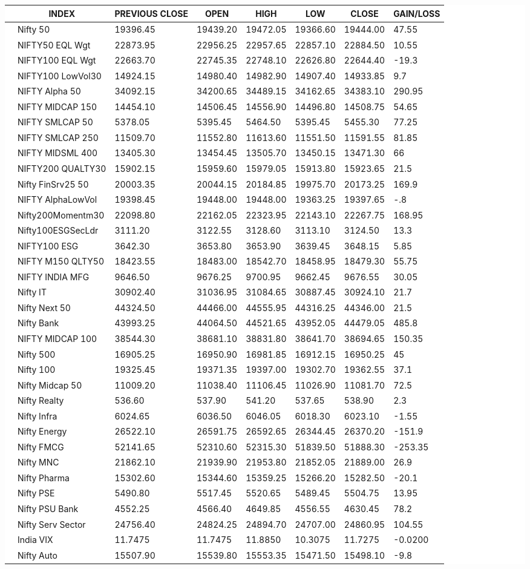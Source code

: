 


|  | INDEX | PREVIOUS CLOSE | OPEN | HIGH | LOW | CLOSE | GAIN/LOSS |
| ----- | ----- | ----- | ----- | ----- | ----- | ----- | ----- |
|  | Nifty 50 | 19396.45 | 19439.20 | 19472.05 | 19366.60 | 19444.00 | 47.55 |
|  | NIFTY50 EQL Wgt | 22873.95 | 22956.25 | 22957.65 | 22857.10 | 22884.50 | 10.55 |
|  | NIFTY100 EQL Wgt | 22663.70 | 22745.35 | 22748.10 | 22626.80 | 22644.40 | -19.3 |
|  | NIFTY100 LowVol30 | 14924.15 | 14980.40 | 14982.90 | 14907.40 | 14933.85 | 9.7 |
|  | NIFTY Alpha 50 | 34092.15 | 34200.65 | 34489.15 | 34162.65 | 34383.10 | 290.95 |
|  | NIFTY MIDCAP 150 | 14454.10 | 14506.45 | 14556.90 | 14496.80 | 14508.75 | 54.65 |
|  | NIFTY SMLCAP 50 | 5378.05 | 5395.45 | 5464.50 | 5395.45 | 5455.30 | 77.25 |
|  | NIFTY SMLCAP 250 | 11509.70 | 11552.80 | 11613.60 | 11551.50 | 11591.55 | 81.85 |
|  | NIFTY MIDSML 400 | 13405.30 | 13454.45 | 13505.70 | 13450.15 | 13471.30 | 66 |
|  | NIFTY200 QUALTY30 | 15902.15 | 15959.60 | 15979.05 | 15913.80 | 15923.65 | 21.5 |
|  | Nifty FinSrv25 50 | 20003.35 | 20044.15 | 20184.85 | 19975.70 | 20173.25 | 169.9 |
|  | NIFTY AlphaLowVol | 19398.45 | 19448.00 | 19448.00 | 19363.25 | 19397.65 | -.8 |
|  | Nifty200Momentm30 | 22098.80 | 22162.05 | 22323.95 | 22143.10 | 22267.75 | 168.95 |
|  | Nifty100ESGSecLdr | 3111.20 | 3122.55 | 3128.60 | 3113.10 | 3124.50 | 13.3 |
|  | NIFTY100 ESG | 3642.30 | 3653.80 | 3653.90 | 3639.45 | 3648.15 | 5.85 |
|  | NIFTY M150 QLTY50 | 18423.55 | 18483.00 | 18542.70 | 18458.95 | 18479.30 | 55.75 |
|  | NIFTY INDIA MFG | 9646.50 | 9676.25 | 9700.95 | 9662.45 | 9676.55 | 30.05 |
|  | Nifty IT | 30902.40 | 31036.95 | 31084.65 | 30887.45 | 30924.10 | 21.7 |
|  | Nifty Next 50 | 44324.50 | 44466.00 | 44555.95 | 44316.25 | 44346.00 | 21.5 |
|  | Nifty Bank | 43993.25 | 44064.50 | 44521.65 | 43952.05 | 44479.05 | 485.8 |
|  | NIFTY MIDCAP 100 | 38544.30 | 38681.10 | 38831.80 | 38641.70 | 38694.65 | 150.35 |
|  | Nifty 500 | 16905.25 | 16950.90 | 16981.85 | 16912.15 | 16950.25 | 45 |
|  | Nifty 100 | 19325.45 | 19371.35 | 19397.00 | 19302.70 | 19362.55 | 37.1 |
|  | Nifty Midcap 50 | 11009.20 | 11038.40 | 11106.45 | 11026.90 | 11081.70 | 72.5 |
|  | Nifty Realty | 536.60 | 537.90 | 541.20 | 537.65 | 538.90 | 2.3 |
|  | Nifty Infra | 6024.65 | 6036.50 | 6046.05 | 6018.30 | 6023.10 | -1.55 |
|  | Nifty Energy | 26522.10 | 26591.75 | 26592.65 | 26344.45 | 26370.20 | -151.9 |
|  | Nifty FMCG | 52141.65 | 52310.60 | 52315.30 | 51839.50 | 51888.30 | -253.35 |
|  | Nifty MNC | 21862.10 | 21939.90 | 21953.80 | 21852.05 | 21889.00 | 26.9 |
|  | Nifty Pharma | 15302.60 | 15344.60 | 15359.25 | 15266.20 | 15282.50 | -20.1 |
|  | Nifty PSE | 5490.80 | 5517.45 | 5520.65 | 5489.45 | 5504.75 | 13.95 |
|  | Nifty PSU Bank | 4552.25 | 4566.40 | 4649.85 | 4556.55 | 4630.45 | 78.2 |
|  | Nifty Serv Sector | 24756.40 | 24824.25 | 24894.70 | 24707.00 | 24860.95 | 104.55 |
|  | India VIX | 11.7475 | 11.7475 | 11.8850 | 10.3075 | 11.7275 | -0.0200 |
|  | Nifty Auto | 15507.90 | 15539.80 | 15553.35 | 15471.50 | 15498.10 | -9.8 |